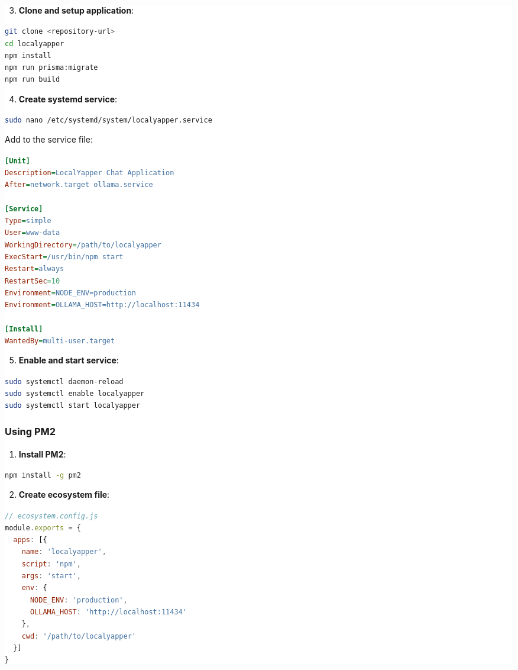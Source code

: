 3. **Clone and setup application**:
```bash
git clone <repository-url>
cd localyapper
npm install
npm run prisma:migrate
npm run build
```

4. **Create systemd service**:
```bash
sudo nano /etc/systemd/system/localyapper.service
```

Add to the service file:
```ini
[Unit]
Description=LocalYapper Chat Application
After=network.target ollama.service

[Service]
Type=simple
User=www-data
WorkingDirectory=/path/to/localyapper
ExecStart=/usr/bin/npm start
Restart=always
RestartSec=10
Environment=NODE_ENV=production
Environment=OLLAMA_HOST=http://localhost:11434

[Install]
WantedBy=multi-user.target
```

5. **Enable and start service**:
```bash
sudo systemctl daemon-reload
sudo systemctl enable localyapper
sudo systemctl start localyapper
```

### Using PM2

1. **Install PM2**:
```bash
npm install -g pm2
```

2. **Create ecosystem file**:
```javascript
// ecosystem.config.js
module.exports = {
  apps: [{
    name: 'localyapper',
    script: 'npm',
    args: 'start',
    env: {
      NODE_ENV: 'production',
      OLLAMA_HOST: 'http://localhost:11434'
    },
    cwd: '/path/to/localyapper'
  }]
}
```
